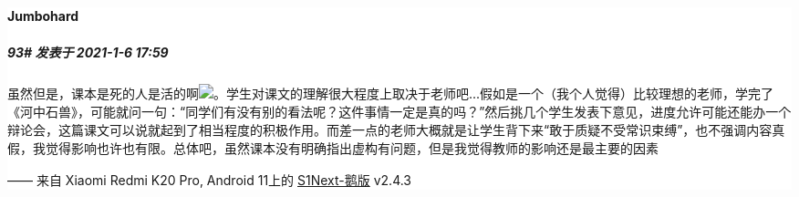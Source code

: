####  Jumbohard  
##### 93#       发表于 2021-1-6 17:59


虽然但是，课本是死的人是活的啊<img src="https://static.saraba1st.com/image/smiley/face2017/001.png" referrerpolicy="no-referrer">。学生对课文的理解很大程度上取决于老师吧...假如是一个（我个人觉得）比较理想的老师，学完了《河中石兽》，可能就问一句：“同学们有没有别的看法呢？这件事情一定是真的吗？”然后挑几个学生发表下意见，进度允许可能还能办一个辩论会，这篇课文可以说就起到了相当程度的积极作用。而差一点的老师大概就是让学生背下来“敢于质疑不受常识束缚”，也不强调内容真假，我觉得影响也许也有限。总体吧，虽然课本没有明确指出虚构有问题，但是我觉得教师的影响还是最主要的因素

—— 来自 Xiaomi Redmi K20 Pro, Android 11上的 [S1Next-鹅版](https://github.com/ykrank/S1-Next/releases) v2.4.3


                                              